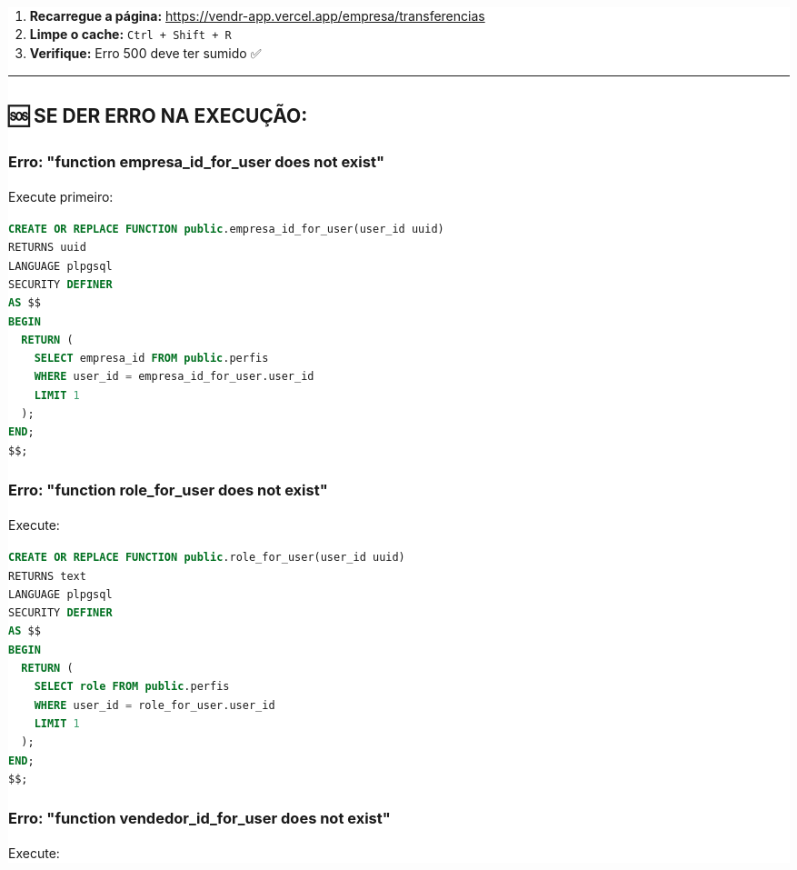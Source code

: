 1. **Recarregue a página:** https://vendr-app.vercel.app/empresa/transferencias
2. **Limpe o cache:** `Ctrl + Shift + R`
3. **Verifique:** Erro 500 deve ter sumido ✅

---

## 🆘 **SE DER ERRO NA EXECUÇÃO:**

### **Erro: "function empresa_id_for_user does not exist"**

Execute primeiro:

```sql
CREATE OR REPLACE FUNCTION public.empresa_id_for_user(user_id uuid)
RETURNS uuid
LANGUAGE plpgsql
SECURITY DEFINER
AS $$
BEGIN
  RETURN (
    SELECT empresa_id FROM public.perfis 
    WHERE user_id = empresa_id_for_user.user_id 
    LIMIT 1
  );
END;
$$;
```

### **Erro: "function role_for_user does not exist"**

Execute:

```sql
CREATE OR REPLACE FUNCTION public.role_for_user(user_id uuid)
RETURNS text
LANGUAGE plpgsql
SECURITY DEFINER
AS $$
BEGIN
  RETURN (
    SELECT role FROM public.perfis 
    WHERE user_id = role_for_user.user_id 
    LIMIT 1
  );
END;
$$;
```

### **Erro: "function vendedor_id_for_user does not exist"**

Execute:
